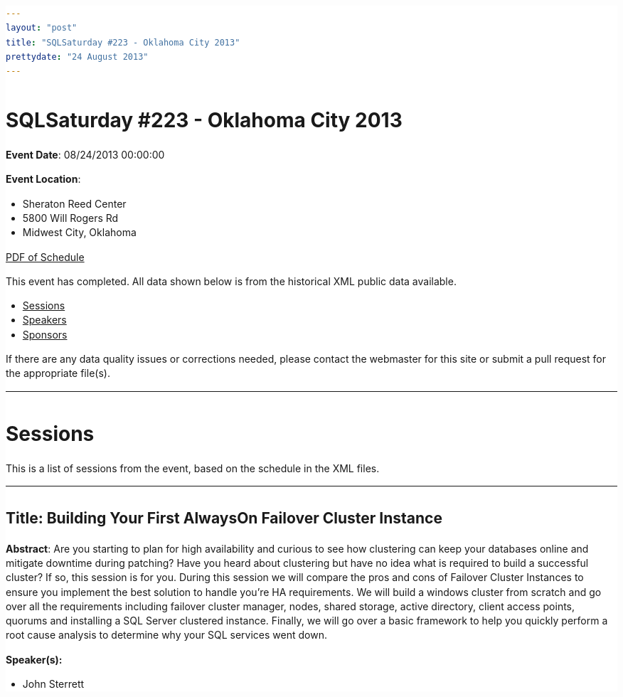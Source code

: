 ```yaml
---
layout: "post" 
title: "SQLSaturday #223 - Oklahoma City 2013" 
prettydate: "24 August 2013" 
---
```

# SQLSaturday #223 - Oklahoma City 2013
 
**Event Date**: 08/24/2013 00:00:00
 
**Event Location**:
- Sheraton Reed Center
- 5800 Will Rogers Rd
- Midwest City, Oklahoma
 
<a href="/assets/pdf/0223.pdf">PDF of Schedule</a>
 
This event has completed. All data shown below is from the historical XML public data available.
<ul>
   <li><a href="#sessions">Sessions</a></li>
   <li><a href="#speakers">Speakers</a></li>
   <li><a href="#sponsors">Sponsors</a></li>
</ul>
 
 
If there are any data quality issues or corrections needed, please contact the webmaster for this site or submit a pull request for the appropriate file(s). 
 
----------------------------------------------------------------------------------- 
 
# <a name="sessions"></a>Sessions
This is a list of sessions from the event, based on the schedule in the XML files.
 
----------------------------------------------------------------------------------- 
 
## Title: Building Your First AlwaysOn Failover Cluster Instance
 
**Abstract**:
Are you starting to plan for high availability and curious to see how clustering can keep your databases online and mitigate downtime during patching? Have you heard about clustering but have no idea what is required to build a successful cluster? If so, this session is for you.  During this session we will compare the pros and cons of Failover Cluster Instances to ensure you implement the best solution to handle you’re HA requirements. We will build a windows cluster from scratch and go over all the requirements including failover cluster manager, nodes, shared storage, active directory, client access points, quorums and installing a SQL Server clustered instance.  Finally, we will go over a basic framework to help you quickly perform a root cause analysis to determine why your SQL services went down.
 
**Speaker(s):**
- John Sterrett
 